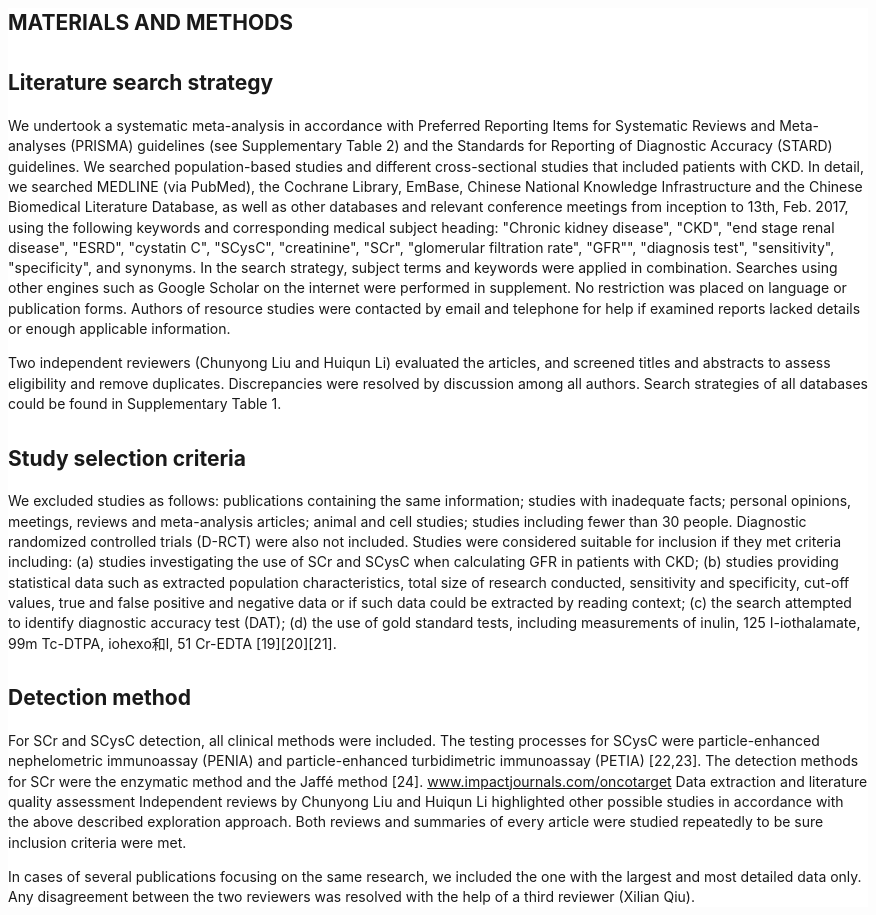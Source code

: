
## MATERIALS AND METHODS


## Literature search strategy

We undertook a systematic meta-analysis in accordance with Preferred Reporting Items for Systematic Reviews and Meta-analyses (PRISMA) guidelines (see Supplementary Table 2) and the Standards for Reporting of Diagnostic Accuracy (STARD) guidelines. We searched population-based studies and different cross-sectional studies that included patients with CKD. In detail, we searched MEDLINE (via PubMed), the Cochrane Library, EmBase, Chinese National Knowledge Infrastructure and the Chinese Biomedical Literature Database, as well as other databases and relevant conference meetings from inception to 13th, Feb. 2017, using the following keywords and corresponding medical subject heading: "Chronic kidney disease", "CKD", "end stage renal disease", "ESRD", "cystatin C", "SCysC", "creatinine", "SCr", "glomerular filtration rate", "GFR"", "diagnosis test", "sensitivity", "specificity", and synonyms. In the search strategy, subject terms and keywords were applied in combination. Searches using other engines such as Google Scholar on the internet were performed in supplement. No restriction was placed on language or publication forms. Authors of resource studies were contacted by email and telephone for help if examined reports lacked details or enough applicable information.

Two independent reviewers (Chunyong Liu and Huiqun Li) evaluated the articles, and screened titles and abstracts to assess eligibility and remove duplicates. Discrepancies were resolved by discussion among all authors. Search strategies of all databases could be found in Supplementary Table 1.


## Study selection criteria

We excluded studies as follows: publications containing the same information; studies with inadequate facts; personal opinions, meetings, reviews and meta-analysis articles; animal and cell studies; studies including fewer than 30 people. Diagnostic randomized controlled trials (D-RCT) were also not included. Studies were considered suitable for inclusion if they met criteria including: (a) studies investigating the use of SCr and SCysC when calculating GFR in patients with CKD; (b) studies providing statistical data such as extracted population characteristics, total size of research conducted, sensitivity and specificity, cut-off values, true and false positive and negative data or if such data could be extracted by reading context; (c) the search attempted to identify diagnostic accuracy test (DAT); (d) the use of gold standard tests, including measurements of inulin, 125 I-iothalamate, 99m Tc-DTPA, iohexo和l, 51 Cr-EDTA [19][20][21].


## Detection method

For SCr and SCysC detection, all clinical methods were included. The testing processes for SCysC were particle-enhanced nephelometric immunoassay (PENIA) and particle-enhanced turbidimetric immunoassay (PETIA) [22,23]. The detection methods for SCr were the enzymatic method and the Jaffé method [24]. www.impactjournals.com/oncotarget Data extraction and literature quality assessment Independent reviews by Chunyong Liu and Huiqun Li highlighted other possible studies in accordance with the above described exploration approach. Both reviews and summaries of every article were studied repeatedly to be sure inclusion criteria were met.

In cases of several publications focusing on the same research, we included the one with the largest and most detailed data only. Any disagreement between the two reviewers was resolved with the help of a third reviewer (Xilian Qiu).
